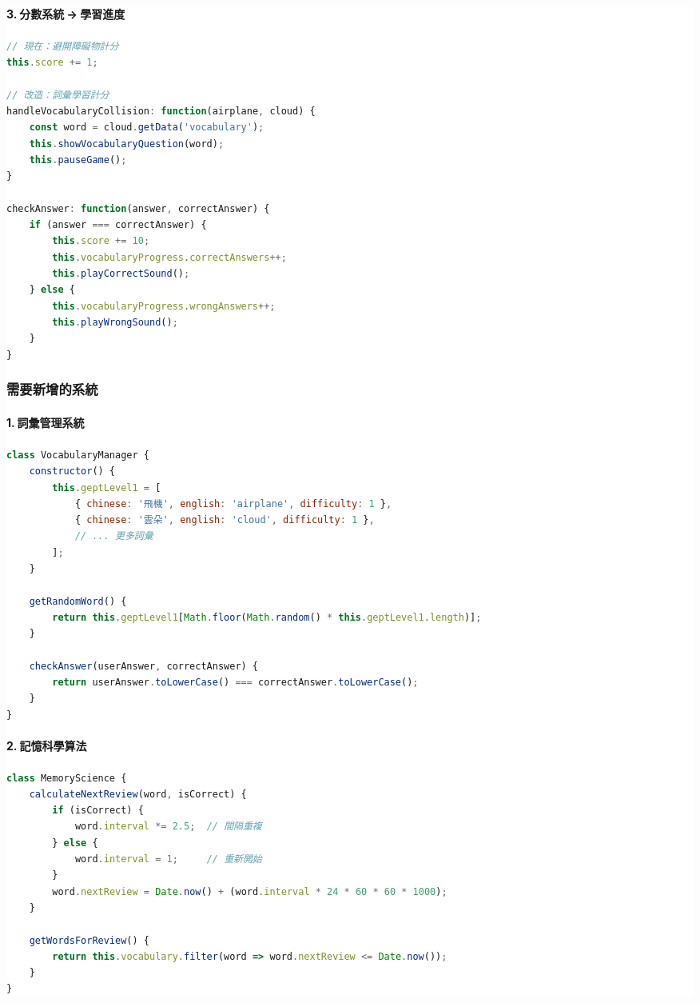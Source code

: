#### 3. 分數系統 → 學習進度
```javascript
// 現在：避開障礙物計分
this.score += 1;

// 改造：詞彙學習計分
handleVocabularyCollision: function(airplane, cloud) {
    const word = cloud.getData('vocabulary');
    this.showVocabularyQuestion(word);
    this.pauseGame();
}

checkAnswer: function(answer, correctAnswer) {
    if (answer === correctAnswer) {
        this.score += 10;
        this.vocabularyProgress.correctAnswers++;
        this.playCorrectSound();
    } else {
        this.vocabularyProgress.wrongAnswers++;
        this.playWrongSound();
    }
}
```

### 需要新增的系統

#### 1. 詞彙管理系統
```javascript
class VocabularyManager {
    constructor() {
        this.geptLevel1 = [
            { chinese: '飛機', english: 'airplane', difficulty: 1 },
            { chinese: '雲朵', english: 'cloud', difficulty: 1 },
            // ... 更多詞彙
        ];
    }
    
    getRandomWord() {
        return this.geptLevel1[Math.floor(Math.random() * this.geptLevel1.length)];
    }
    
    checkAnswer(userAnswer, correctAnswer) {
        return userAnswer.toLowerCase() === correctAnswer.toLowerCase();
    }
}
```

#### 2. 記憶科學算法
```javascript
class MemoryScience {
    calculateNextReview(word, isCorrect) {
        if (isCorrect) {
            word.interval *= 2.5;  // 間隔重複
        } else {
            word.interval = 1;     // 重新開始
        }
        word.nextReview = Date.now() + (word.interval * 24 * 60 * 60 * 1000);
    }
    
    getWordsForReview() {
        return this.vocabulary.filter(word => word.nextReview <= Date.now());
    }
}
```
